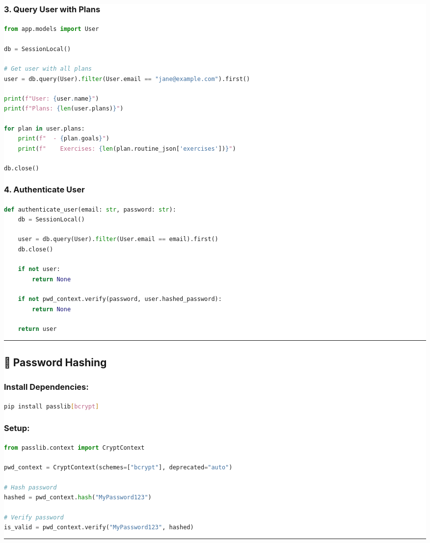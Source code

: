 ### 3. Query User with Plans

```python
from app.models import User

db = SessionLocal()

# Get user with all plans
user = db.query(User).filter(User.email == "jane@example.com").first()

print(f"User: {user.name}")
print(f"Plans: {len(user.plans)}")

for plan in user.plans:
    print(f"  - {plan.goals}")
    print(f"    Exercises: {len(plan.routine_json['exercises'])}")

db.close()
```

### 4. Authenticate User

```python
def authenticate_user(email: str, password: str):
    db = SessionLocal()

    user = db.query(User).filter(User.email == email).first()
    db.close()

    if not user:
        return None

    if not pwd_context.verify(password, user.hashed_password):
        return None

    return user
```

---

## 🔐 Password Hashing

### Install Dependencies:
```bash
pip install passlib[bcrypt]
```

### Setup:
```python
from passlib.context import CryptContext

pwd_context = CryptContext(schemes=["bcrypt"], deprecated="auto")

# Hash password
hashed = pwd_context.hash("MyPassword123")

# Verify password
is_valid = pwd_context.verify("MyPassword123", hashed)
```

---